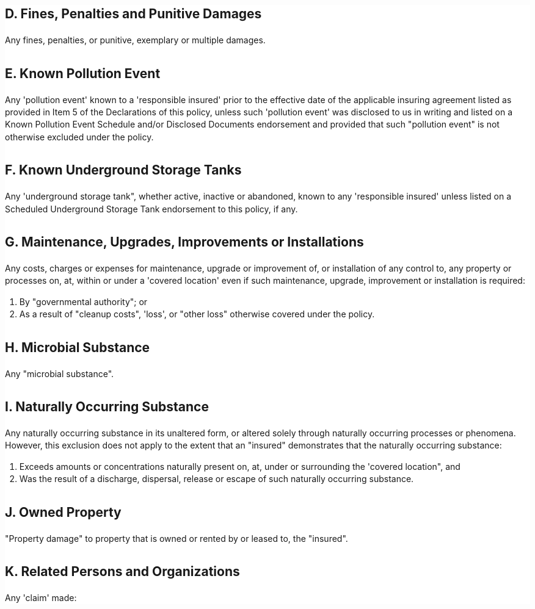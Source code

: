 ## D. Fines, Penalties and Punitive Damages

Any fines, penalties, or punitive, exemplary or multiple damages.

## E. Known Pollution Event

Any 'pollution event' known to a 'responsible insured' prior to the effective date of the applicable insuring agreement listed as provided in Item 5 of the Declarations of  this  policy,  unless  such  'pollution  event'  was  disclosed  to  us  in  writing  and listed on a  Known  Pollution  Event  Schedule  and/or  Disclosed  Documents endorsement and provided that such "pollution event" is not otherwise excluded under the policy.

## F. Known Underground Storage Tanks

Any 'underground storage tank", whether active, inactive or abandoned, known to any 'responsible insured' unless listed on a Scheduled Underground Storage Tank endorsement to this policy, if any.





## G. Maintenance, Upgrades, Improvements or Installations

Any costs,  charges  or  expenses  for  maintenance,  upgrade  or  improvement  of,  or installation of any control to, any property or processes on, at, within or under a 'covered location' even if such maintenance, upgrade, improvement or installation is required:

1. By "governmental authority"; or
2. As a result of "cleanup costs", 'loss', or "other loss" otherwise covered under the policy.

## H. Microbial Substance

Any "microbial substance".

## I. Naturally Occurring Substance

Any naturally occurring substance in its unaltered form, or altered solely through naturally  occurring  processes  or  phenomena.    However,  this  exclusion  does  not apply  to  the  extent  that  an  "insured"  demonstrates  that  the  naturally  occurring substance:

1. Exceeds amounts or concentrations naturally present on, at, under or surrounding the 'covered location", and
2. Was  the  result  of  a  discharge,  dispersal,  release  or  escape  of  such  naturally occurring substance.

## J. Owned Property

"Property  damage"  to  property  that  is  owned  or  rented  by  or  leased  to,  the "insured".

## K. Related Persons and Organizations

Any 'claim' made:
